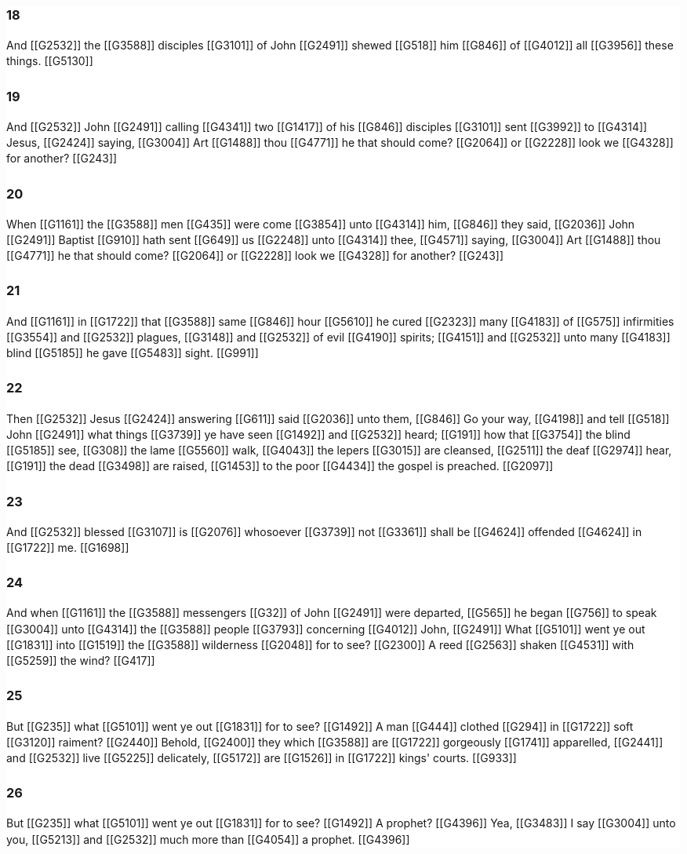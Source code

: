 ### 18
And [[G2532]] the [[G3588]] disciples [[G3101]] of John [[G2491]] shewed [[G518]] him [[G846]] of [[G4012]] all [[G3956]] these things. [[G5130]]

### 19
And [[G2532]] John [[G2491]] calling [[G4341]] two [[G1417]] of his [[G846]] disciples [[G3101]] sent [[G3992]] to [[G4314]] Jesus, [[G2424]] saying, [[G3004]] Art [[G1488]] thou [[G4771]] he that should come? [[G2064]] or [[G2228]] look we [[G4328]] for another? [[G243]]

### 20
When [[G1161]] the [[G3588]] men [[G435]] were come [[G3854]] unto [[G4314]] him, [[G846]] they said, [[G2036]] John [[G2491]] Baptist [[G910]] hath sent [[G649]] us [[G2248]] unto [[G4314]] thee, [[G4571]] saying, [[G3004]] Art [[G1488]] thou [[G4771]] he that should come? [[G2064]] or [[G2228]] look we [[G4328]] for another? [[G243]]

### 21
And [[G1161]] in [[G1722]] that [[G3588]] same [[G846]] hour [[G5610]] he cured [[G2323]] many [[G4183]] of [[G575]] infirmities [[G3554]] and [[G2532]] plagues, [[G3148]] and [[G2532]] of evil [[G4190]] spirits; [[G4151]] and [[G2532]] unto many [[G4183]] blind [[G5185]] he gave [[G5483]] sight. [[G991]]

### 22
Then [[G2532]] Jesus [[G2424]] answering [[G611]] said [[G2036]] unto them, [[G846]] Go your way, [[G4198]] and tell [[G518]] John [[G2491]] what things [[G3739]] ye have seen [[G1492]] and [[G2532]] heard; [[G191]] how that [[G3754]] the blind [[G5185]] see, [[G308]] the lame [[G5560]] walk, [[G4043]] the lepers [[G3015]] are cleansed, [[G2511]] the deaf [[G2974]] hear, [[G191]] the dead [[G3498]] are raised, [[G1453]] to the poor [[G4434]] the gospel is preached. [[G2097]]

### 23
And [[G2532]] blessed [[G3107]] is [[G2076]] whosoever [[G3739]] not [[G3361]] shall be [[G4624]] offended [[G4624]] in [[G1722]] me. [[G1698]]

### 24
And when [[G1161]] the [[G3588]] messengers [[G32]] of John [[G2491]] were departed, [[G565]] he began [[G756]] to speak [[G3004]] unto [[G4314]] the [[G3588]] people [[G3793]] concerning [[G4012]] John, [[G2491]] What [[G5101]] went ye out [[G1831]] into [[G1519]] the [[G3588]] wilderness [[G2048]] for to see? [[G2300]] A reed [[G2563]] shaken [[G4531]] with [[G5259]] the wind? [[G417]]

### 25
But [[G235]] what [[G5101]] went ye out [[G1831]] for to see? [[G1492]] A man [[G444]] clothed [[G294]] in [[G1722]] soft [[G3120]] raiment? [[G2440]] Behold, [[G2400]] they which [[G3588]] are [[G1722]] gorgeously [[G1741]] apparelled, [[G2441]] and [[G2532]] live [[G5225]] delicately, [[G5172]] are [[G1526]] in [[G1722]] kings' courts. [[G933]]

### 26
But [[G235]] what [[G5101]] went ye out [[G1831]] for to see? [[G1492]] A prophet? [[G4396]] Yea, [[G3483]] I say [[G3004]] unto you, [[G5213]] and [[G2532]] much more than [[G4054]] a prophet. [[G4396]]
